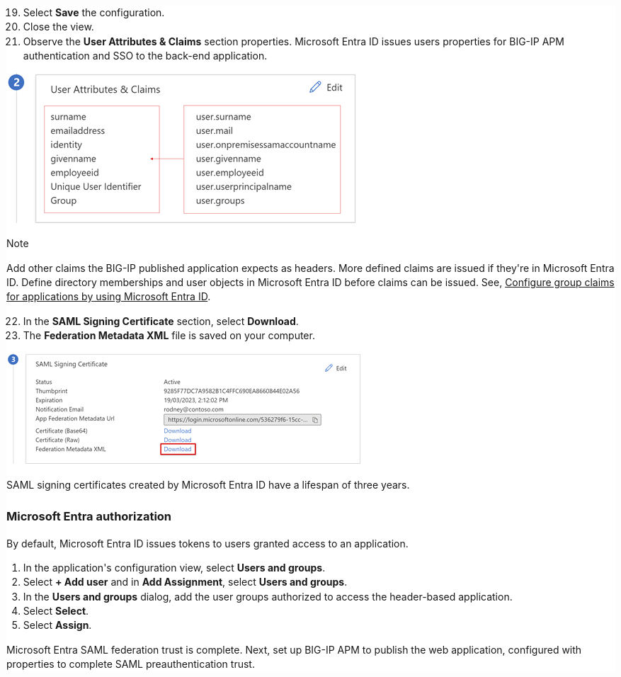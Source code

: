 19. Select **Save** the configuration.
20. Close the view.
21. Observe the **User Attributes & Claims** section properties. Microsoft Entra ID issues users properties for BIG-IP APM authentication and SSO to the back-end application.

   ![Screenshot of User Attributes and Claims information such as surname, email address, identity, etc.](./media/f5-big-ip-header-advanced/user-attributes-claims.png)

   > [!NOTE]
   > Add other claims the BIG-IP published application expects as headers. More defined claims are issued if they're in Microsoft Entra ID. Define directory memberships and user objects in Microsoft Entra ID before claims can be issued. See, [Configure group claims for applications by using Microsoft Entra ID](~/identity/hybrid/connect/how-to-connect-fed-group-claims.md).

22. In the **SAML Signing Certificate** section, select **Download**. 
23. The **Federation Metadata XML** file is saved on your computer.

   ![Screenshot of the Download link for Federation Metadata XML on the SAML Signing Certificate dialog.](./media/f5-big-ip-header-advanced/saml-signing-certificate.png)

SAML signing certificates created by Microsoft Entra ID have a lifespan of three years.

<a name='azure-ad-authorization'></a>

### Microsoft Entra authorization

By default, Microsoft Entra ID issues tokens to users granted access to an application.

1. In the application's configuration view, select **Users and groups**.
2. Select **+ Add user** and in **Add Assignment**, select **Users and groups**.
3. In the **Users and groups** dialog, add the user groups authorized to access the header-based application. 
4. Select **Select**.
5. Select **Assign**.

Microsoft Entra SAML federation trust is complete. Next, set up BIG-IP APM to publish the web application, configured with properties to complete SAML preauthentication trust.
